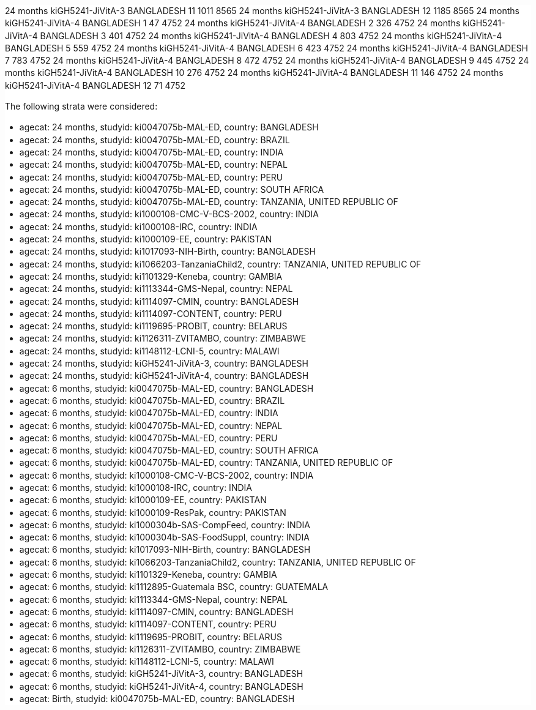 24 months   kiGH5241-JiVitA-3          BANGLADESH                     11         1011    8565
24 months   kiGH5241-JiVitA-3          BANGLADESH                     12         1185    8565
24 months   kiGH5241-JiVitA-4          BANGLADESH                     1            47    4752
24 months   kiGH5241-JiVitA-4          BANGLADESH                     2           326    4752
24 months   kiGH5241-JiVitA-4          BANGLADESH                     3           401    4752
24 months   kiGH5241-JiVitA-4          BANGLADESH                     4           803    4752
24 months   kiGH5241-JiVitA-4          BANGLADESH                     5           559    4752
24 months   kiGH5241-JiVitA-4          BANGLADESH                     6           423    4752
24 months   kiGH5241-JiVitA-4          BANGLADESH                     7           783    4752
24 months   kiGH5241-JiVitA-4          BANGLADESH                     8           472    4752
24 months   kiGH5241-JiVitA-4          BANGLADESH                     9           445    4752
24 months   kiGH5241-JiVitA-4          BANGLADESH                     10          276    4752
24 months   kiGH5241-JiVitA-4          BANGLADESH                     11          146    4752
24 months   kiGH5241-JiVitA-4          BANGLADESH                     12           71    4752


The following strata were considered:

* agecat: 24 months, studyid: ki0047075b-MAL-ED, country: BANGLADESH
* agecat: 24 months, studyid: ki0047075b-MAL-ED, country: BRAZIL
* agecat: 24 months, studyid: ki0047075b-MAL-ED, country: INDIA
* agecat: 24 months, studyid: ki0047075b-MAL-ED, country: NEPAL
* agecat: 24 months, studyid: ki0047075b-MAL-ED, country: PERU
* agecat: 24 months, studyid: ki0047075b-MAL-ED, country: SOUTH AFRICA
* agecat: 24 months, studyid: ki0047075b-MAL-ED, country: TANZANIA, UNITED REPUBLIC OF
* agecat: 24 months, studyid: ki1000108-CMC-V-BCS-2002, country: INDIA
* agecat: 24 months, studyid: ki1000108-IRC, country: INDIA
* agecat: 24 months, studyid: ki1000109-EE, country: PAKISTAN
* agecat: 24 months, studyid: ki1017093-NIH-Birth, country: BANGLADESH
* agecat: 24 months, studyid: ki1066203-TanzaniaChild2, country: TANZANIA, UNITED REPUBLIC OF
* agecat: 24 months, studyid: ki1101329-Keneba, country: GAMBIA
* agecat: 24 months, studyid: ki1113344-GMS-Nepal, country: NEPAL
* agecat: 24 months, studyid: ki1114097-CMIN, country: BANGLADESH
* agecat: 24 months, studyid: ki1114097-CONTENT, country: PERU
* agecat: 24 months, studyid: ki1119695-PROBIT, country: BELARUS
* agecat: 24 months, studyid: ki1126311-ZVITAMBO, country: ZIMBABWE
* agecat: 24 months, studyid: ki1148112-LCNI-5, country: MALAWI
* agecat: 24 months, studyid: kiGH5241-JiVitA-3, country: BANGLADESH
* agecat: 24 months, studyid: kiGH5241-JiVitA-4, country: BANGLADESH
* agecat: 6 months, studyid: ki0047075b-MAL-ED, country: BANGLADESH
* agecat: 6 months, studyid: ki0047075b-MAL-ED, country: BRAZIL
* agecat: 6 months, studyid: ki0047075b-MAL-ED, country: INDIA
* agecat: 6 months, studyid: ki0047075b-MAL-ED, country: NEPAL
* agecat: 6 months, studyid: ki0047075b-MAL-ED, country: PERU
* agecat: 6 months, studyid: ki0047075b-MAL-ED, country: SOUTH AFRICA
* agecat: 6 months, studyid: ki0047075b-MAL-ED, country: TANZANIA, UNITED REPUBLIC OF
* agecat: 6 months, studyid: ki1000108-CMC-V-BCS-2002, country: INDIA
* agecat: 6 months, studyid: ki1000108-IRC, country: INDIA
* agecat: 6 months, studyid: ki1000109-EE, country: PAKISTAN
* agecat: 6 months, studyid: ki1000109-ResPak, country: PAKISTAN
* agecat: 6 months, studyid: ki1000304b-SAS-CompFeed, country: INDIA
* agecat: 6 months, studyid: ki1000304b-SAS-FoodSuppl, country: INDIA
* agecat: 6 months, studyid: ki1017093-NIH-Birth, country: BANGLADESH
* agecat: 6 months, studyid: ki1066203-TanzaniaChild2, country: TANZANIA, UNITED REPUBLIC OF
* agecat: 6 months, studyid: ki1101329-Keneba, country: GAMBIA
* agecat: 6 months, studyid: ki1112895-Guatemala BSC, country: GUATEMALA
* agecat: 6 months, studyid: ki1113344-GMS-Nepal, country: NEPAL
* agecat: 6 months, studyid: ki1114097-CMIN, country: BANGLADESH
* agecat: 6 months, studyid: ki1114097-CONTENT, country: PERU
* agecat: 6 months, studyid: ki1119695-PROBIT, country: BELARUS
* agecat: 6 months, studyid: ki1126311-ZVITAMBO, country: ZIMBABWE
* agecat: 6 months, studyid: ki1148112-LCNI-5, country: MALAWI
* agecat: 6 months, studyid: kiGH5241-JiVitA-3, country: BANGLADESH
* agecat: 6 months, studyid: kiGH5241-JiVitA-4, country: BANGLADESH
* agecat: Birth, studyid: ki0047075b-MAL-ED, country: BANGLADESH